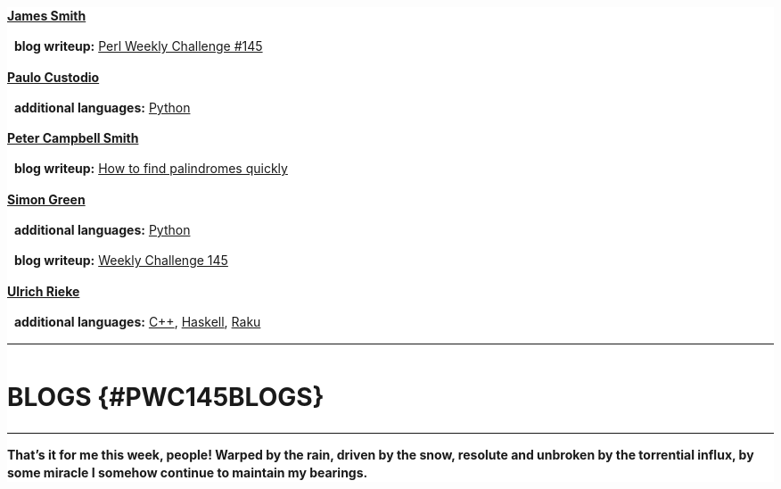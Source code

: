 
[**James Smith**](https://github.com/manwar/perlweeklychallenge-club/blob/master/challenge-145/james-smith/perl/ch-2.pl)


&nbsp;&nbsp;**blog writeup:**
[Perl Weekly Challenge #145](https://github.com/manwar/perlweeklychallenge-club/tree/master/challenge-145/james-smith#readme)


[**Paulo Custodio**](https://github.com/manwar/perlweeklychallenge-club/blob/master/challenge-145/paulo-custodio/perl/ch-2.pl)

&nbsp;&nbsp;**additional languages:**
[Python](https://github.com/manwar/perlweeklychallenge-club/blob/master/challenge-145/paulo-custodio/python/ch-2.py)


[**Peter Campbell Smith**](https://github.com/manwar/perlweeklychallenge-club/blob/master/challenge-145/peter-campbell-smith/perl/ch-2.pl)


&nbsp;&nbsp;**blog writeup:**
[How to find palindromes quickly](https://pjcs-pwc.blogspot.com/2021/12/how-to-find-palindromes-quickly.html)


[**Simon Green**](https://github.com/manwar/perlweeklychallenge-club/blob/master/challenge-145/sgreen/perl/ch-2.pl)

&nbsp;&nbsp;**additional languages:**
[Python](https://github.com/manwar/perlweeklychallenge-club/blob/master/challenge-145/sgreen/python/ch-2.py)


&nbsp;&nbsp;**blog writeup:**
[Weekly Challenge 145](https://dev.to/simongreennet/weekly-challenge-145-4kho)


[**Ulrich Rieke**](https://github.com/manwar/perlweeklychallenge-club/blob/master/challenge-145/ulrich-rieke/perl/ch-2.pl)

&nbsp;&nbsp;**additional languages:**
[C++](https://github.com/manwar/perlweeklychallenge-club/blob/master/challenge-145/ulrich-rieke/cpp/ch-2.cpp), [Haskell](https://github.com/manwar/perlweeklychallenge-club/blob/master/challenge-145/ulrich-rieke/haskell/ch-2.hs), [Raku](https://github.com/manwar/perlweeklychallenge-club/blob/master/challenge-145/ulrich-rieke/raku/ch-2.raku)







---

# BLOGS {#PWC145BLOGS}

---

**That’s it for me this week, people! Warped by the rain, driven by the snow, resolute and unbroken by the torrential influx, by some miracle I somehow continue to maintain my bearings.**
